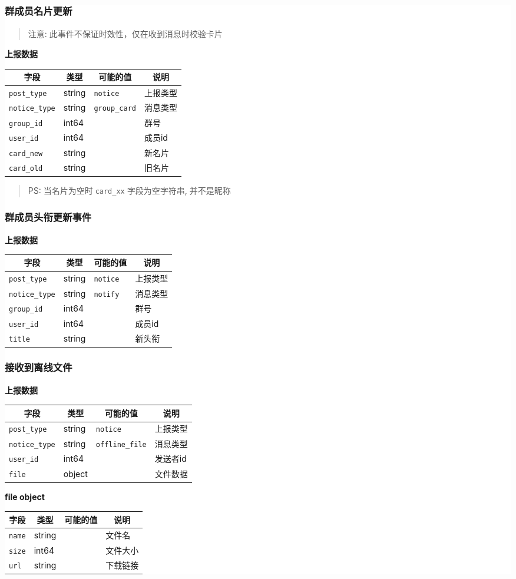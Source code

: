 ### 群成员名片更新

> 注意: 此事件不保证时效性，仅在收到消息时校验卡片

**上报数据**

| 字段          | 类型   | 可能的值     | 说明     |
| ------------- | ------ | ------------ | -------- |
| `post_type`   | string | `notice`     | 上报类型 |
| `notice_type` | string | `group_card` | 消息类型 |
| `group_id`    | int64  |              | 群号     |
| `user_id`     | int64  |              | 成员id   |
| `card_new`    | string |              | 新名片   |
| `card_old`    | string |              | 旧名片   |

> PS: 当名片为空时 `card_xx` 字段为空字符串, 并不是昵称

### 群成员头衔更新事件

**上报数据**

| 字段          | 类型   | 可能的值     | 说明     |
| ------------- | ------ | ------------ | -------- |
| `post_type`   | string | `notice`     | 上报类型 |
| `notice_type` | string | `notify`     | 消息类型 |
| `group_id`    | int64  |              | 群号     |
| `user_id`     | int64  |              | 成员id   |
| `title`       | string |              | 新头衔   |

### 接收到离线文件

**上报数据**

| 字段          | 类型   | 可能的值       | 说明     |
| ------------- | ------ | -------------- | -------- |
| `post_type`   | string | `notice`       | 上报类型 |
| `notice_type` | string | `offline_file` | 消息类型 |
| `user_id`     | int64  |                | 发送者id |
| `file`        | object |                | 文件数据 |

**file object**

| 字段   | 类型   | 可能的值 | 说明     |
| ------ | ------ | -------- | -------- |
| `name` | string |          | 文件名   |
| `size` | int64  |          | 文件大小 |
| `url`  | string |          | 下载链接 |
